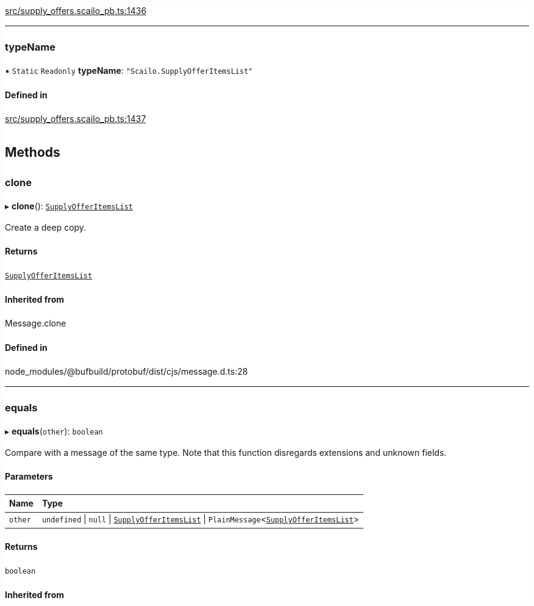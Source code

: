 [src/supply_offers.scailo_pb.ts:1436](https://github.com/scailo/ts-sdk/blob/c10a36b57201dfa5903d4b53efa1e62aa6208936/src/supply_offers.scailo_pb.ts#L1436)

___

### typeName

▪ `Static` `Readonly` **typeName**: ``"Scailo.SupplyOfferItemsList"``

#### Defined in

[src/supply_offers.scailo_pb.ts:1437](https://github.com/scailo/ts-sdk/blob/c10a36b57201dfa5903d4b53efa1e62aa6208936/src/supply_offers.scailo_pb.ts#L1437)

## Methods

### clone

▸ **clone**(): [`SupplyOfferItemsList`](SupplyOfferItemsList.md)

Create a deep copy.

#### Returns

[`SupplyOfferItemsList`](SupplyOfferItemsList.md)

#### Inherited from

Message.clone

#### Defined in

node_modules/@bufbuild/protobuf/dist/cjs/message.d.ts:28

___

### equals

▸ **equals**(`other`): `boolean`

Compare with a message of the same type.
Note that this function disregards extensions and unknown fields.

#### Parameters

| Name | Type |
| :------ | :------ |
| `other` | `undefined` \| ``null`` \| [`SupplyOfferItemsList`](SupplyOfferItemsList.md) \| `PlainMessage`\<[`SupplyOfferItemsList`](SupplyOfferItemsList.md)\> |

#### Returns

`boolean`

#### Inherited from

